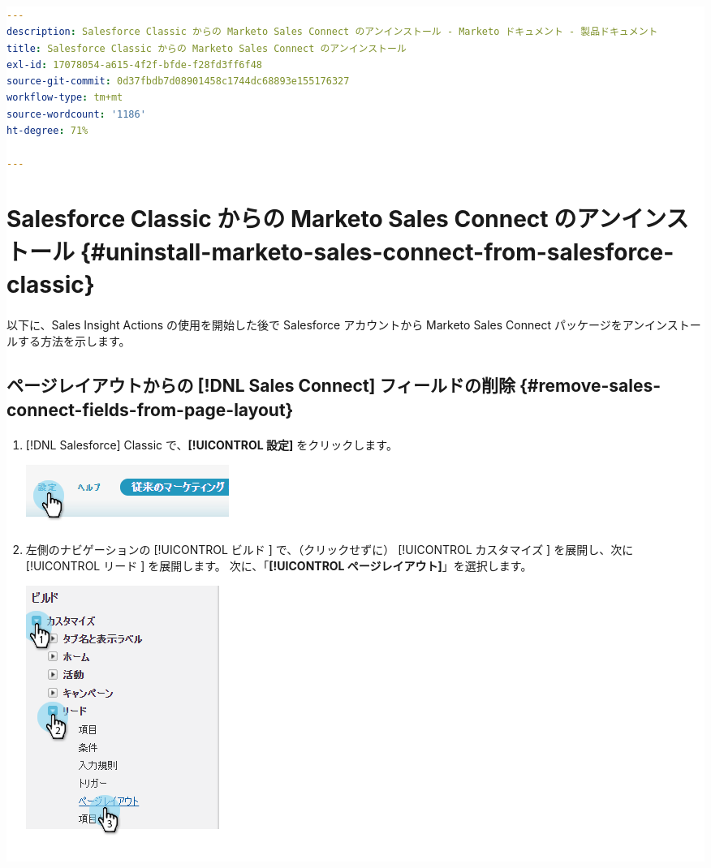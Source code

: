 ```yaml
---
description: Salesforce Classic からの Marketo Sales Connect のアンインストール - Marketo ドキュメント - 製品ドキュメント
title: Salesforce Classic からの Marketo Sales Connect のアンインストール
exl-id: 17078054-a615-4f2f-bfde-f28fd3ff6f48
source-git-commit: 0d37fbdb7d08901458c1744dc68893e155176327
workflow-type: tm+mt
source-wordcount: '1186'
ht-degree: 71%

---
```


# Salesforce Classic からの Marketo Sales Connect のアンインストール {#uninstall-marketo-sales-connect-from-salesforce-classic}

以下に、Sales Insight Actions の使用を開始した後で Salesforce アカウントから Marketo Sales Connect パッケージをアンインストールする方法を示します。

## ページレイアウトからの [!DNL Sales Connect] フィールドの削除 {#remove-sales-connect-fields-from-page-layout}

1. [!DNL Salesforce] Classic で、**[!UICONTROL 設定]** をクリックします。

   ![](assets/uninstall-salesforce-classic-customization-package-1.png)

1. 左側のナビゲーションの [!UICONTROL  ビルド ] で、（クリックせずに） [!UICONTROL  カスタマイズ ] を展開し、次に [!UICONTROL  リード ] を展開します。 次に、「**[!UICONTROL ページレイアウト]**」を選択します。

   ![](assets/uninstall-salesforce-classic-customization-package-2.png)
